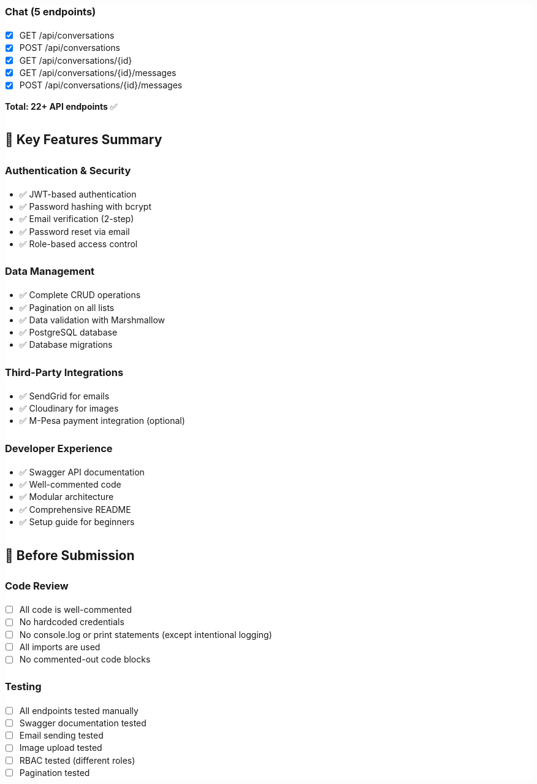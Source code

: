 ### Chat (5 endpoints)
- [x] GET /api/conversations
- [x] POST /api/conversations
- [x] GET /api/conversations/{id}
- [x] GET /api/conversations/{id}/messages
- [x] POST /api/conversations/{id}/messages

**Total: 22+ API endpoints** ✅

## 🎯 Key Features Summary

### Authentication & Security
- ✅ JWT-based authentication
- ✅ Password hashing with bcrypt
- ✅ Email verification (2-step)
- ✅ Password reset via email
- ✅ Role-based access control

### Data Management
- ✅ Complete CRUD operations
- ✅ Pagination on all lists
- ✅ Data validation with Marshmallow
- ✅ PostgreSQL database
- ✅ Database migrations

### Third-Party Integrations
- ✅ SendGrid for emails
- ✅ Cloudinary for images
- ✅ M-Pesa payment integration (optional)

### Developer Experience
- ✅ Swagger API documentation
- ✅ Well-commented code
- ✅ Modular architecture
- ✅ Comprehensive README
- ✅ Setup guide for beginners

## 📝 Before Submission

### Code Review
- [ ] All code is well-commented
- [ ] No hardcoded credentials
- [ ] No console.log or print statements (except intentional logging)
- [ ] All imports are used
- [ ] No commented-out code blocks

### Testing
- [ ] All endpoints tested manually
- [ ] Swagger documentation tested
- [ ] Email sending tested
- [ ] Image upload tested
- [ ] RBAC tested (different roles)
- [ ] Pagination tested
